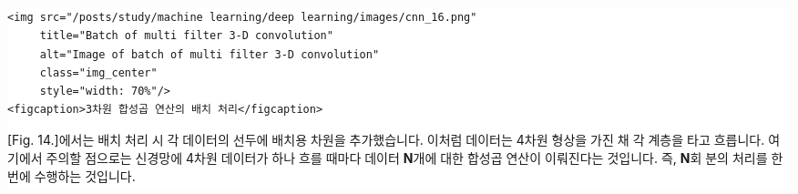     <img src="/posts/study/machine learning/deep learning/images/cnn_16.png"
         title="Batch of multi filter 3-D convolution"
         alt="Image of batch of multi filter 3-D convolution"
         class="img_center"
         style="width: 70%"/>
    <figcaption>3차원 합성곱 연산의 배치 처리</figcaption>
</figure>

[Fig. 14.]에서는 배치 처리 시 각 데이터의 선두에 배치용 차원을 추가했습니다. 이처럼 데이터는 4차원 형상을 가진 채 각 계층을 타고 흐릅니다. 여기에서 주의할 점으로는 신경망에 4차원 데이터가 하나 흐를 때마다 데이터 **N**개에 대한 합성곱 연산이 이뤄진다는 것입니다. 즉, **N**회 분의 처리를 한 번에 수행하는 것입니다.